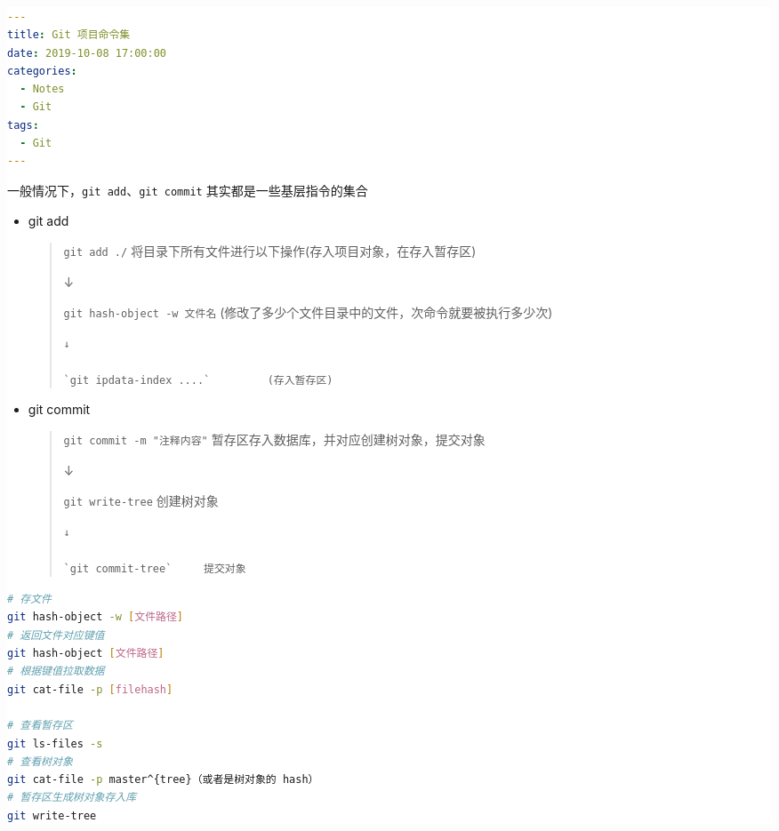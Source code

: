 ```yaml
---
title: Git 项目命令集
date: 2019-10-08 17:00:00
categories:
  - Notes
  - Git
tags:
  - Git
---
```


一般情况下，`git add`、`git commit` 其实都是一些基层指令的集合

- git add

  > `git add ./`  将目录下所有文件进行以下操作(存入项目对象，在存入暂存区)
  >
  > ↓
  >
  > `git hash-object -w 文件名`	(修改了多少个文件目录中的文件，次命令就要被执行多少次)
  >
  > 	↓
  >
  > 	`git ipdata-index ....` 		(存入暂存区)

- git commit

  > `git commit -m "注释内容"`  暂存区存入数据库，并对应创建树对象，提交对象
  >
  > ↓
  >
  > `git write-tree`		创建树对象
  >
  > 	↓
  >
  > 	`git commit-tree`	  提交对象



~~~sh
# 存文件
git hash-object -w [文件路径]
# 返回文件对应键值
git hash-object [文件路径]
# 根据键值拉取数据
git cat-file -p [filehash]

# 查看暂存区
git ls-files -s
# 查看树对象
git cat-file -p master^{tree}（或者是树对象的 hash）
# 暂存区生成树对象存入库
git write-tree
~~~
